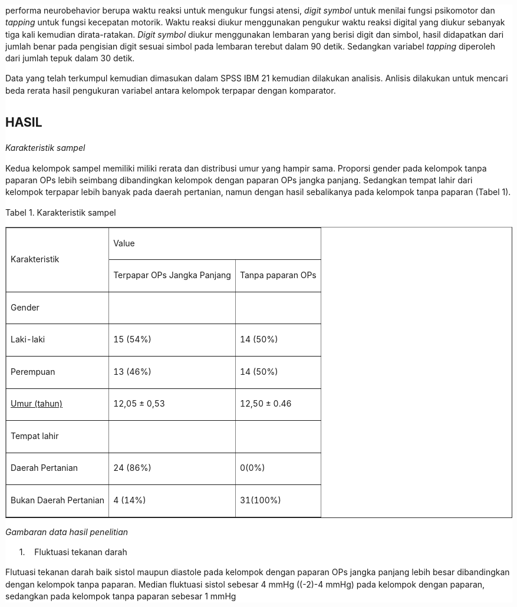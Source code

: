 <p><span class="font6">performa neurobehavior berupa waktu reaksi untuk mengukur fungsi atensi, </span><span class="font6" style="font-style:italic;">digit symbol</span><span class="font6"> untuk menilai fungsi psikomotor dan </span><span class="font6" style="font-style:italic;">tapping</span><span class="font6"> untuk fungsi kecepatan motorik. Waktu reaksi diukur menggunakan pengukur waktu reaksi digital yang diukur sebanyak tiga kali kemudian dirata-ratakan. </span><span class="font6" style="font-style:italic;">Digit symbol </span><span class="font6">diukur menggunakan lembaran yang berisi digit dan simbol, hasil didapatkan dari jumlah benar pada pengisian digit sesuai simbol pada lembaran terebut dalam 90 detik. Sedangkan variabel </span><span class="font6" style="font-style:italic;">tapping</span><span class="font6"> diperoleh dari jumlah tepuk dalam 30 detik.</span></p>
<p><span class="font6">Data yang telah terkumpul kemudian dimasukan dalam SPSS IBM 21 kemudian dilakukan analisis. Anlisis dilakukan untuk mencari beda rerata hasil pengukuran variabel antara kelompok terpapar dengan komparator.</span></p>
<h2><a name="bookmark10"></a><span class="font6" style="font-weight:bold;"><a name="bookmark11"></a>HASIL</span></h2>
<p><span class="font6" style="font-style:italic;">Karakteristik sampel</span></p>
<p><span class="font6">Kedua kelompok sampel memiliki miliki rerata dan distribusi umur yang hampir sama. Proporsi gender pada kelompok tanpa paparan OPs lebih seimbang dibandingkan kelompok dengan paparan OPs jangka panjang. Sedangkan tempat lahir dari kelompok terpapar lebih banyak pada daerah pertanian, namun dengan hasil sebalikanya pada kelompok tanpa paparan (Tabel 1).</span></p>
<p><span class="font6">Tabel 1. Karakteristik sampel</span></p>
<table border="1">
<tr><td rowspan="2" style="vertical-align:middle;">
<p><span class="font6">Karakteristik</span></p></td><td colspan="2" style="vertical-align:top;">
<p><span class="font6">Value</span></p></td></tr>
<tr><td style="vertical-align:middle;">
<p><span class="font6">Terpapar OPs Jangka Panjang</span></p></td><td style="vertical-align:top;">
<p><span class="font6">Tanpa paparan OPs</span></p></td></tr>
<tr><td style="vertical-align:top;">
<p><span class="font6">Gender</span></p></td><td style="vertical-align:top;"></td><td style="vertical-align:top;"></td></tr>
<tr><td style="vertical-align:middle;">
<p><span class="font6">Laki-laki</span></p></td><td style="vertical-align:middle;">
<p><span class="font6">15 (54%)</span></p></td><td style="vertical-align:middle;">
<p><span class="font6">14 (50%)</span></p></td></tr>
<tr><td style="vertical-align:middle;">
<p><span class="font6">Perempuan</span></p></td><td style="vertical-align:middle;">
<p><span class="font6">13 (46%)</span></p></td><td style="vertical-align:middle;">
<p><span class="font6">14 (50%)</span></p></td></tr>
<tr><td style="vertical-align:middle;">
<p><span class="font6" style="text-decoration:underline;">Umur (tahun)</span></p></td><td style="vertical-align:middle;">
<p><span class="font6">12,05 </span><span class="font2">± </span><span class="font6">0,53</span></p></td><td style="vertical-align:middle;">
<p><span class="font6">12,50 </span><span class="font2">± </span><span class="font6">0.46</span></p></td></tr>
<tr><td style="vertical-align:top;">
<p><span class="font6">Tempat lahir</span></p></td><td style="vertical-align:top;"></td><td style="vertical-align:top;"></td></tr>
<tr><td style="vertical-align:middle;">
<p><span class="font6">Daerah Pertanian</span></p></td><td style="vertical-align:middle;">
<p><span class="font6">24 (86%)</span></p></td><td style="vertical-align:middle;">
<p><span class="font6">0(0%)</span></p></td></tr>
<tr><td style="vertical-align:middle;">
<p><span class="font6">Bukan Daerah Pertanian</span></p></td><td style="vertical-align:middle;">
<p><span class="font6">4 (14%)</span></p></td><td style="vertical-align:middle;">
<p><span class="font6">31(100%)</span></p></td></tr>
</table>
<p><span class="font6" style="font-style:italic;">Gambaran data hasil penelitian</span></p>
<ul style="list-style:none;"><li>
<p><span class="font6">1. &nbsp;&nbsp;&nbsp;Fluktuasi tekanan darah</span></p></li></ul>
<p><span class="font6">Flutuasi tekanan darah baik sistol maupun diastole pada kelompok dengan paparan OPs jangka panjang lebih besar dibandingkan dengan kelompok tanpa paparan. Median fluktuasi sistol sebesar 4 mmHg ((-2)-4 mmHg) pada kelompok dengan paparan, sedangkan pada kelompok tanpa paparan sebesar 1 mmHg</span></p>